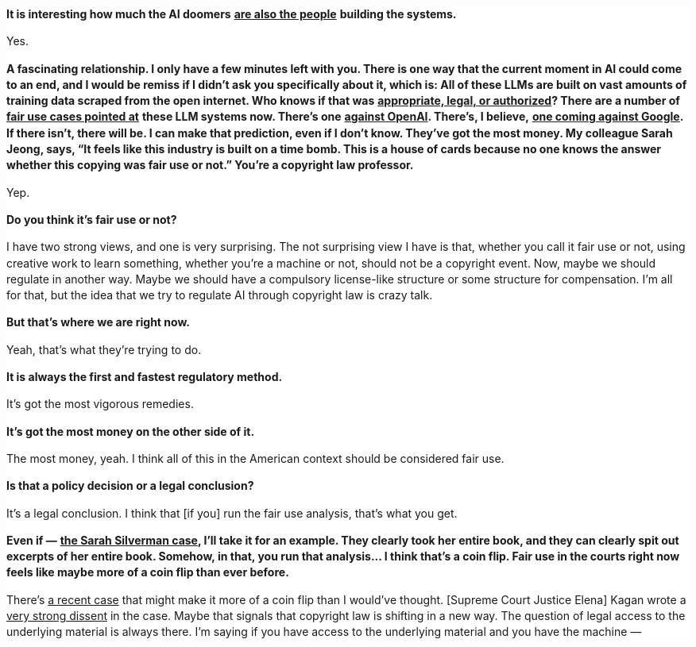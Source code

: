 **It is interesting how much the AI doomers** [**are also the people**](https://fortune.com/2023/05/30/sam-altman-ai-risk-of-extinction-pandemics-nuclear-warfare/) **building the systems.**

Yes.

**A fascinating relationship. I only have a few minutes left with you. There is one way that the current moment in AI could come to an end, and I would be remiss if I didn’t ask you specifically about it, which is: All of these LLMs are built on vast amounts of training data scraped from the open internet. Who knows if that was** [**appropriate, legal, or authorized**](https://www.theverge.com/23444685/generative-ai-copyright-infringement-legal-fair-use-training-data)**? There are a number of** [**fair use cases pointed at**](https://slate.com/technology/2023/10/artificial-intelligence-copyright-thomson-reuters-ross-intelligence-westlaw-lawsuit.html) **these LLM systems now. There’s one** [**against OpenAI**](https://www.theverge.com/2023/9/20/23882140/george-r-r-martin-lawsuit-openai-copyright-infringement)**. There’s, I believe,** [**one coming against Google**](https://www.nasdaq.com/articles/google-says-data-scraping-lawsuit-would-take-sledgehammer-to-generative-ai-0)**. If there isn’t, there will be. I can make that prediction, even if I don’t know. They’ve got the most money. My colleague Sarah Jeong, says, “It feels like this industry is built on a time bomb. This is a house of cards because no one knows the answer whether this copying was fair use or not.” You’re a copyright law professor.**

Yep.

**Do you think it’s fair use or not?**

I have two strong views, and one is very surprising. The not surprising view I have is that, whether you call it fair use or not, using creative work to learn something, whether you’re a machine or not, should not be a copyright event. Now, maybe we should regulate in another way. Maybe we should have a compulsory license-like structure or some structure for compensation. I’m all for that, but the idea that we try to regulate AI through copyright law is crazy talk.

**But that’s where we are right now.**

Yeah, that’s what they’re trying to do.

**It is always the first and fastest regulatory method.**

It’s got the most vigorous remedies.

**It’s got the most money on the other side of it.**

The most money, yeah. I think all of this in the American context should be considered fair use.

**Is that a policy decision or a legal conclusion?**

It’s a legal conclusion. I think that \[if you\] run the fair use analysis, that’s what you get.

**Even if —** [**the Sarah Silverman case**](https://www.theverge.com/2023/7/9/23788741/sarah-silverman-openai-meta-chatgpt-llama-copyright-infringement-chatbots-artificial-intelligence-ai)**, I’ll take it for an example. They clearly took her entire book, and they can clearly spit out excerpts of her entire book. Somehow, in that, you run that analysis... I think that’s a coin flip. Fair use in the courts right now feels like maybe more of a coin flip than ever before.**

There’s [a recent case](https://www.npr.org/2023/05/18/1176881182/supreme-court-sides-against-andy-warhol-foundation-in-copyright-infringement-cas) that might make it more of a coin flip than I would’ve thought. \[Supreme Court Justice Elena\] Kagan wrote a [very strong dissent](https://www.supremecourt.gov/opinions/22pdf/21-869_87ad.pdf) in the case. Maybe that signals that copyright law is shifting in a new way. The question of legal access to the underlying material is always there. I’m saying if you have access to the underlying material and you have the machine —
